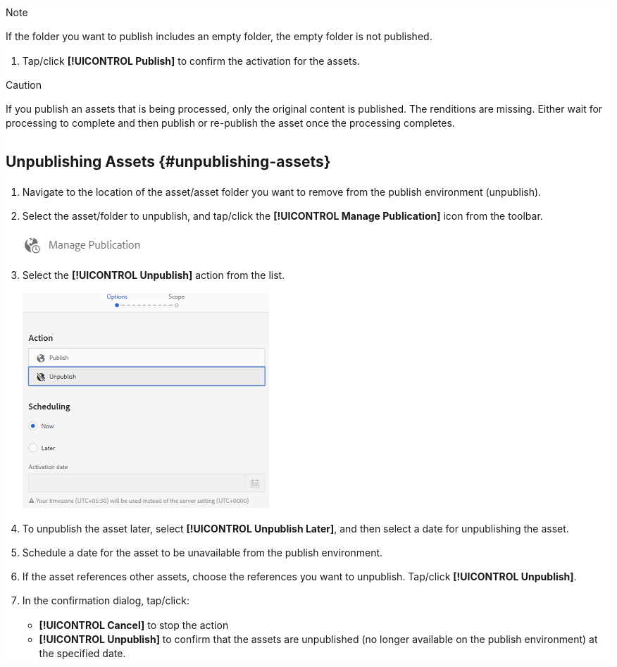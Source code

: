    >[!NOTE]
   >
   >If the folder you want to publish includes an empty folder, the empty folder is not published.

1. Tap/click **[!UICONTROL Publish]** to confirm the activation for the assets.

>[!CAUTION]
>
>If you publish an assets that is being processed, only the original content is published. The renditions are missing. Either wait for processing to complete and then publish or re-publish the asset once the processing completes.

## Unpublishing Assets {#unpublishing-assets}

1. Navigate to the location of the asset/asset folder you want to remove from the publish environment (unpublish).

1. Select the asset/folder to unpublish, and tap/click the **[!UICONTROL Manage Publication]** icon from the toolbar.

   ![manage_publication](assets/manage_publication.png)

1. Select the **[!UICONTROL Unpublish]** action from the list.

   ![unpublish_action](assets/unpublish_action.png)

1. To unpublish the asset later, select **[!UICONTROL Unpublish Later]**, and then select a date for unpublishing the asset.
1. Schedule a date for the asset to be unavailable from the publish environment.
1. If the asset references other assets, choose the references you want to unpublish. Tap/click **[!UICONTROL Unpublish]**.
1. In the confirmation dialog, tap/click:

    * **[!UICONTROL Cancel]** to stop the action
    * **[!UICONTROL Unpublish]** to confirm that the assets are unpublished (no longer available on the publish environment) at the specified date.
